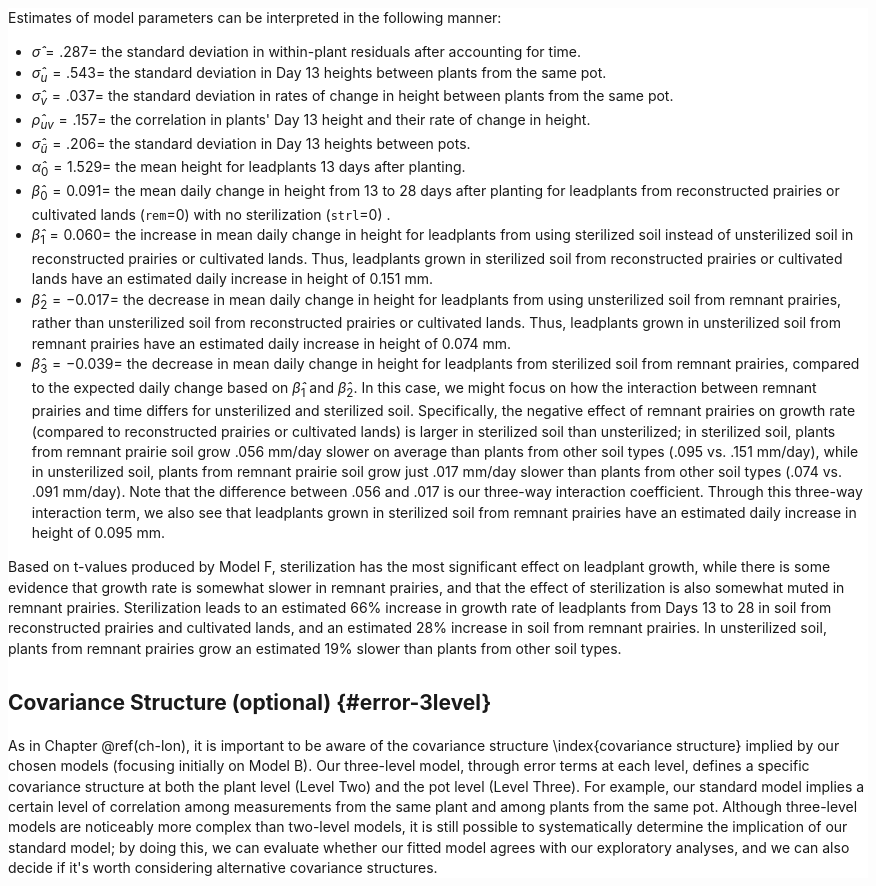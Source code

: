 Estimates of model parameters can be interpreted in the following manner:

- $\hat{\sigma}=.287=$ the standard deviation in within-plant residuals after accounting for time.
- $\hat{\sigma}_{u}=.543=$ the standard deviation in Day 13 heights between plants from the same pot.
- $\hat{\sigma}_{v}=.037=$ the standard deviation in rates of change in height between plants from the same pot.
- $\hat{\rho}_{uv}=.157=$ the correlation in plants' Day 13 height and their rate of change in height.
- $\hat{\sigma}_{\tilde{u}}=.206=$ the standard deviation in Day 13 heights between pots.
- $\hat{\alpha}_{0}=1.529=$ the mean height for leadplants 13 days after planting.
- $\hat{\beta}_{0}=0.091=$ the mean daily change in height from 13 to 28 days after planting for leadplants from reconstructed prairies or cultivated lands (`rem`=0) with no sterilization (`strl`=0) .
- $\hat{\beta}_{1}=0.060=$ the increase in mean daily change in height for leadplants from using sterilized soil instead of unsterilized soil in reconstructed prairies or cultivated lands.  Thus, leadplants grown in sterilized soil from reconstructed prairies or cultivated lands have an estimated daily increase in height of 0.151 mm.
- $\hat{\beta}_{2}=-0.017=$ the decrease in mean daily change in height for leadplants from using unsterilized soil from remnant prairies, rather than unsterilized soil from reconstructed prairies or cultivated lands. Thus, leadplants grown in unsterilized soil from remnant prairies have an estimated daily increase in height of 0.074 mm.
- $\hat{\beta}_{3}=-0.039=$ the decrease in mean daily change in height for leadplants from sterilized soil from remnant prairies, compared to the expected daily change based on $\hat{\beta}_{1}$ and $\hat{\beta}_{2}$. In this case, we might focus on how the interaction between remnant prairies and time differs for unsterilized and sterilized soil. Specifically, the negative effect of remnant prairies on growth rate (compared to reconstructed prairies or cultivated lands) is larger in sterilized soil than unsterilized; in sterilized soil, plants from remnant prairie soil grow .056 mm/day slower on average than plants from other soil types (.095 vs. .151 mm/day), while in unsterilized soil, plants from remnant prairie soil grow just .017 mm/day slower than plants from other soil types (.074 vs. .091 mm/day). Note that the difference between .056 and .017 is our three-way interaction coefficient. Through this three-way interaction term, we also see that leadplants grown in sterilized soil from remnant prairies have an estimated daily increase in height of 0.095 mm.

Based on t-values produced by Model F, sterilization has the most significant effect on leadplant growth, while there is some evidence that growth rate is somewhat slower in remnant prairies, and that the effect of sterilization is also somewhat muted in remnant prairies.  Sterilization leads to an estimated 66\% increase in growth rate of leadplants from Days 13 to 28 in soil from reconstructed prairies and cultivated lands, and an estimated 28\% increase in soil from remnant prairies. In unsterilized soil, plants from remnant prairies grow an estimated 19\% slower than plants from other soil types.


## Covariance Structure (optional) {#error-3level}

As in Chapter \@ref(ch-lon), it is important to be aware of the covariance structure \index{covariance structure} implied by our chosen models (focusing initially on Model B). Our three-level model, through error terms at each level, defines a specific covariance structure at both the plant level (Level Two) and the pot level (Level Three). For example, our standard model implies a certain level of correlation among measurements from the same plant and among plants from the same pot. Although three-level models are noticeably more complex than two-level models, it is still possible to systematically determine the implication of our standard model; by doing this, we can evaluate whether our fitted model agrees with our exploratory analyses, and we can also decide if it's worth considering alternative covariance structures.
